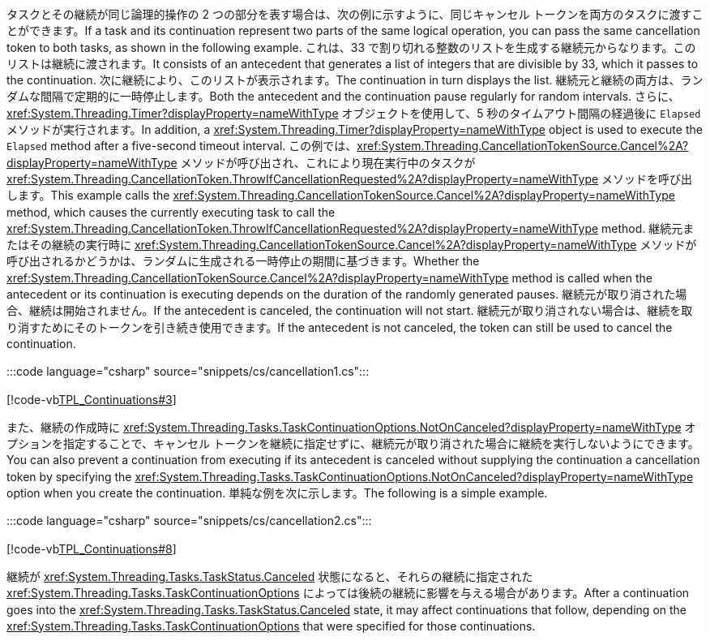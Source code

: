 <span data-ttu-id="e6ad1-174">タスクとその継続が同じ論理的操作の 2 つの部分を表す場合は、次の例に示すように、同じキャンセル トークンを両方のタスクに渡すことができます。</span><span class="sxs-lookup"><span data-stu-id="e6ad1-174">If a task and its continuation represent two parts of the same logical operation, you can pass the same cancellation token to both tasks, as shown in the following example.</span></span> <span data-ttu-id="e6ad1-175">これは、33 で割り切れる整数のリストを生成する継続元からなります。このリストは継続に渡されます。</span><span class="sxs-lookup"><span data-stu-id="e6ad1-175">It consists of an antecedent that generates a list of integers that are divisible by 33, which it passes to the continuation.</span></span> <span data-ttu-id="e6ad1-176">次に継続により、このリストが表示されます。</span><span class="sxs-lookup"><span data-stu-id="e6ad1-176">The continuation in turn displays the list.</span></span> <span data-ttu-id="e6ad1-177">継続元と継続の両方は、ランダムな間隔で定期的に一時停止します。</span><span class="sxs-lookup"><span data-stu-id="e6ad1-177">Both the antecedent and the continuation pause regularly for random intervals.</span></span> <span data-ttu-id="e6ad1-178">さらに、 <xref:System.Threading.Timer?displayProperty=nameWithType> オブジェクトを使用して、5 秒のタイムアウト間隔の経過後に `Elapsed` メソッドが実行されます。</span><span class="sxs-lookup"><span data-stu-id="e6ad1-178">In addition, a <xref:System.Threading.Timer?displayProperty=nameWithType> object is used to execute the `Elapsed` method after a five-second timeout interval.</span></span> <span data-ttu-id="e6ad1-179">この例では、<xref:System.Threading.CancellationTokenSource.Cancel%2A?displayProperty=nameWithType> メソッドが呼び出され、これにより現在実行中のタスクが <xref:System.Threading.CancellationToken.ThrowIfCancellationRequested%2A?displayProperty=nameWithType> メソッドを呼び出します。</span><span class="sxs-lookup"><span data-stu-id="e6ad1-179">This example calls the <xref:System.Threading.CancellationTokenSource.Cancel%2A?displayProperty=nameWithType> method, which causes the currently executing task to call the <xref:System.Threading.CancellationToken.ThrowIfCancellationRequested%2A?displayProperty=nameWithType> method.</span></span> <span data-ttu-id="e6ad1-180">継続元またはその継続の実行時に <xref:System.Threading.CancellationTokenSource.Cancel%2A?displayProperty=nameWithType> メソッドが呼び出されるかどうかは、ランダムに生成される一時停止の期間に基づきます。</span><span class="sxs-lookup"><span data-stu-id="e6ad1-180">Whether the <xref:System.Threading.CancellationTokenSource.Cancel%2A?displayProperty=nameWithType> method is called when the antecedent or its continuation is executing depends on the duration of the randomly generated pauses.</span></span> <span data-ttu-id="e6ad1-181">継続元が取り消された場合、継続は開始されません。</span><span class="sxs-lookup"><span data-stu-id="e6ad1-181">If the antecedent is canceled, the continuation will not start.</span></span> <span data-ttu-id="e6ad1-182">継続元が取り消されない場合は、継続を取り消すためにそのトークンを引き続き使用できます。</span><span class="sxs-lookup"><span data-stu-id="e6ad1-182">If the antecedent is not canceled, the token can still be used to cancel the continuation.</span></span>

:::code language="csharp" source="snippets/cs/cancellation1.cs":::

[!code-vb[TPL_Continuations#3](../../../samples/snippets/visualbasic/VS_Snippets_Misc/tpl_continuations/vb/cancellation1.vb#3)]

<span data-ttu-id="e6ad1-183">また、継続の作成時に <xref:System.Threading.Tasks.TaskContinuationOptions.NotOnCanceled?displayProperty=nameWithType> オプションを指定することで、キャンセル トークンを継続に指定せずに、継続元が取り消された場合に継続を実行しないようにできます。</span><span class="sxs-lookup"><span data-stu-id="e6ad1-183">You can also prevent a continuation from executing if its antecedent is canceled without supplying the continuation a cancellation token by specifying the <xref:System.Threading.Tasks.TaskContinuationOptions.NotOnCanceled?displayProperty=nameWithType> option when you create the continuation.</span></span> <span data-ttu-id="e6ad1-184">単純な例を次に示します。</span><span class="sxs-lookup"><span data-stu-id="e6ad1-184">The following is a simple example.</span></span>

:::code language="csharp" source="snippets/cs/cancellation2.cs":::

[!code-vb[TPL_Continuations#8](../../../samples/snippets/visualbasic/VS_Snippets_Misc/tpl_continuations/vb/cancellation2.vb#8)]

<span data-ttu-id="e6ad1-185">継続が <xref:System.Threading.Tasks.TaskStatus.Canceled> 状態になると、それらの継続に指定された <xref:System.Threading.Tasks.TaskContinuationOptions> によっては後続の継続に影響を与える場合があります。</span><span class="sxs-lookup"><span data-stu-id="e6ad1-185">After a continuation goes into the <xref:System.Threading.Tasks.TaskStatus.Canceled> state, it may affect continuations that follow, depending on the <xref:System.Threading.Tasks.TaskContinuationOptions> that were specified for those continuations.</span></span>
